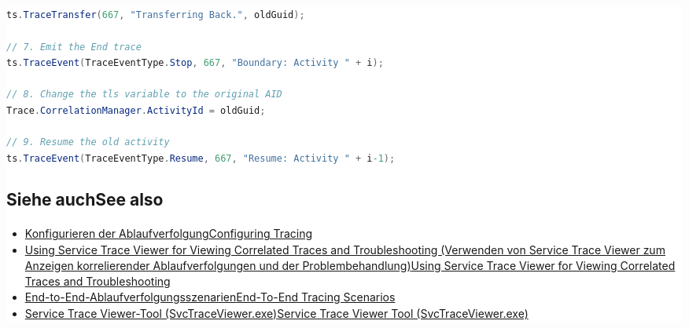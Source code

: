 ```csharp
ts.TraceTransfer(667, "Transferring Back.", oldGuid);  

// 7. Emit the End trace  
ts.TraceEvent(TraceEventType.Stop, 667, "Boundary: Activity " + i);  

// 8. Change the tls variable to the original AID  
Trace.CorrelationManager.ActivityId = oldGuid;    

// 9. Resume the old activity  
ts.TraceEvent(TraceEventType.Resume, 667, "Resume: Activity " + i-1);  
```  
  
## <a name="see-also"></a><span data-ttu-id="02b10-144">Siehe auch</span><span class="sxs-lookup"><span data-stu-id="02b10-144">See also</span></span>
- [<span data-ttu-id="02b10-145">Konfigurieren der Ablaufverfolgung</span><span class="sxs-lookup"><span data-stu-id="02b10-145">Configuring Tracing</span></span>](../../../../../docs/framework/wcf/diagnostics/tracing/configuring-tracing.md)
- [<span data-ttu-id="02b10-146">Using Service Trace Viewer for Viewing Correlated Traces and Troubleshooting (Verwenden von Service Trace Viewer zum Anzeigen korrelierender Ablaufverfolgungen und der Problembehandlung)</span><span class="sxs-lookup"><span data-stu-id="02b10-146">Using Service Trace Viewer for Viewing Correlated Traces and Troubleshooting</span></span>](../../../../../docs/framework/wcf/diagnostics/tracing/using-service-trace-viewer-for-viewing-correlated-traces-and-troubleshooting.md)
- [<span data-ttu-id="02b10-147">End-to-End-Ablaufverfolgungsszenarien</span><span class="sxs-lookup"><span data-stu-id="02b10-147">End-To-End Tracing Scenarios</span></span>](../../../../../docs/framework/wcf/diagnostics/tracing/end-to-end-tracing-scenarios.md)
- [<span data-ttu-id="02b10-148">Service Trace Viewer-Tool (SvcTraceViewer.exe)</span><span class="sxs-lookup"><span data-stu-id="02b10-148">Service Trace Viewer Tool (SvcTraceViewer.exe)</span></span>](../../../../../docs/framework/wcf/service-trace-viewer-tool-svctraceviewer-exe.md)
